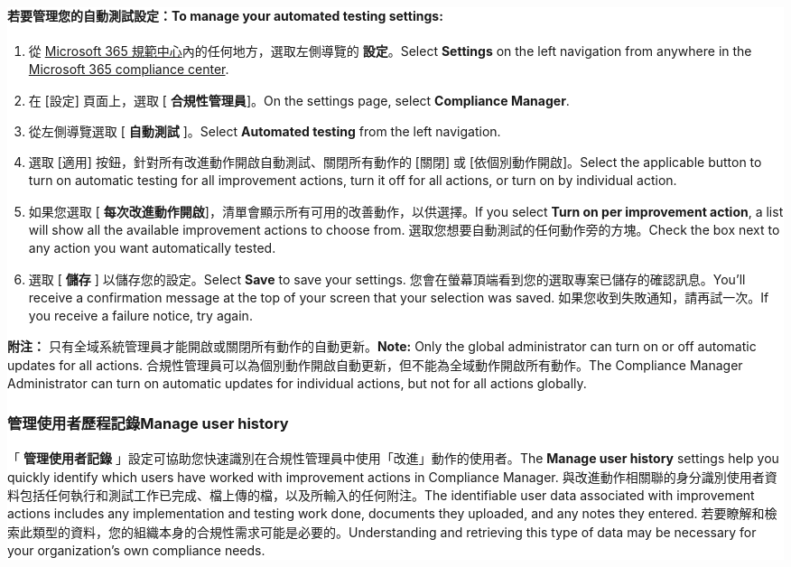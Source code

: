 #### <a name="to-manage-your-automated-testing-settings"></a><span data-ttu-id="5c7f5-185">若要管理您的自動測試設定：</span><span class="sxs-lookup"><span data-stu-id="5c7f5-185">To manage your automated testing settings:</span></span>

1. <span data-ttu-id="5c7f5-186">從 [Microsoft 365 規範中心](https://compliance.microsoft.com/)內的任何地方，選取左側導覽的 **設定**。</span><span class="sxs-lookup"><span data-stu-id="5c7f5-186">Select **Settings** on the left navigation from anywhere in the [Microsoft 365 compliance center](https://compliance.microsoft.com/).</span></span>

2. <span data-ttu-id="5c7f5-187">在 [設定] 頁面上，選取 [ **合規性管理員**]。</span><span class="sxs-lookup"><span data-stu-id="5c7f5-187">On the settings page, select **Compliance Manager**.</span></span>

3. <span data-ttu-id="5c7f5-188">從左側導覽選取 [ **自動測試** ]。</span><span class="sxs-lookup"><span data-stu-id="5c7f5-188">Select **Automated testing** from the left navigation.</span></span>

4. <span data-ttu-id="5c7f5-189">選取 [適用] 按鈕，針對所有改進動作開啟自動測試、關閉所有動作的 [關閉] 或 [依個別動作開啟]。</span><span class="sxs-lookup"><span data-stu-id="5c7f5-189">Select the applicable button to turn on automatic testing for all improvement actions, turn it off for all actions, or turn on by individual action.</span></span>

5. <span data-ttu-id="5c7f5-190">如果您選取 [ **每次改進動作開啟**]，清單會顯示所有可用的改善動作，以供選擇。</span><span class="sxs-lookup"><span data-stu-id="5c7f5-190">If you select **Turn on per improvement action**, a list will show all the available improvement actions to choose from.</span></span>  <span data-ttu-id="5c7f5-191">選取您想要自動測試的任何動作旁的方塊。</span><span class="sxs-lookup"><span data-stu-id="5c7f5-191">Check the box next to any action you want automatically tested.</span></span>

6. <span data-ttu-id="5c7f5-192">選取 [ **儲存** ] 以儲存您的設定。</span><span class="sxs-lookup"><span data-stu-id="5c7f5-192">Select **Save** to save your settings.</span></span> <span data-ttu-id="5c7f5-193">您會在螢幕頂端看到您的選取專案已儲存的確認訊息。</span><span class="sxs-lookup"><span data-stu-id="5c7f5-193">You’ll receive a confirmation message at the top of your screen that your selection was saved.</span></span> <span data-ttu-id="5c7f5-194">如果您收到失敗通知，請再試一次。</span><span class="sxs-lookup"><span data-stu-id="5c7f5-194">If you receive a failure notice, try again.</span></span>

<span data-ttu-id="5c7f5-195">**附注：** 只有全域系統管理員才能開啟或關閉所有動作的自動更新。</span><span class="sxs-lookup"><span data-stu-id="5c7f5-195">**Note:** Only the global administrator can turn on or off automatic updates for all actions.</span></span> <span data-ttu-id="5c7f5-196">合規性管理員可以為個別動作開啟自動更新，但不能為全域動作開啟所有動作。</span><span class="sxs-lookup"><span data-stu-id="5c7f5-196">The Compliance Manager Administrator can turn on automatic updates for individual actions, but not for all actions globally.</span></span>

### <a name="manage-user-history"></a><span data-ttu-id="5c7f5-197">管理使用者歷程記錄</span><span class="sxs-lookup"><span data-stu-id="5c7f5-197">Manage user history</span></span>

<span data-ttu-id="5c7f5-198">「 **管理使用者記錄** 」設定可協助您快速識別在合規性管理員中使用「改進」動作的使用者。</span><span class="sxs-lookup"><span data-stu-id="5c7f5-198">The **Manage user history** settings help you quickly identify which users have worked with improvement actions in Compliance Manager.</span></span> <span data-ttu-id="5c7f5-199">與改進動作相關聯的身分識別使用者資料包括任何執行和測試工作已完成、檔上傳的檔，以及所輸入的任何附注。</span><span class="sxs-lookup"><span data-stu-id="5c7f5-199">The identifiable user data associated with improvement actions includes any implementation and testing work done, documents they uploaded, and any notes they entered.</span></span> <span data-ttu-id="5c7f5-200">若要瞭解和檢索此類型的資料，您的組織本身的合規性需求可能是必要的。</span><span class="sxs-lookup"><span data-stu-id="5c7f5-200">Understanding and retrieving this type of data may be necessary for your organization’s own compliance needs.</span></span>
